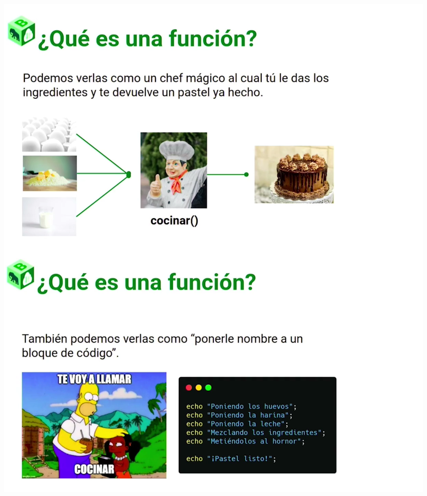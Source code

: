![](./MD/Resources/img/que%20es%20una%20funcion.png)

![](./MD/Resources/img/que%20es%20una%20funcion_2.png)
